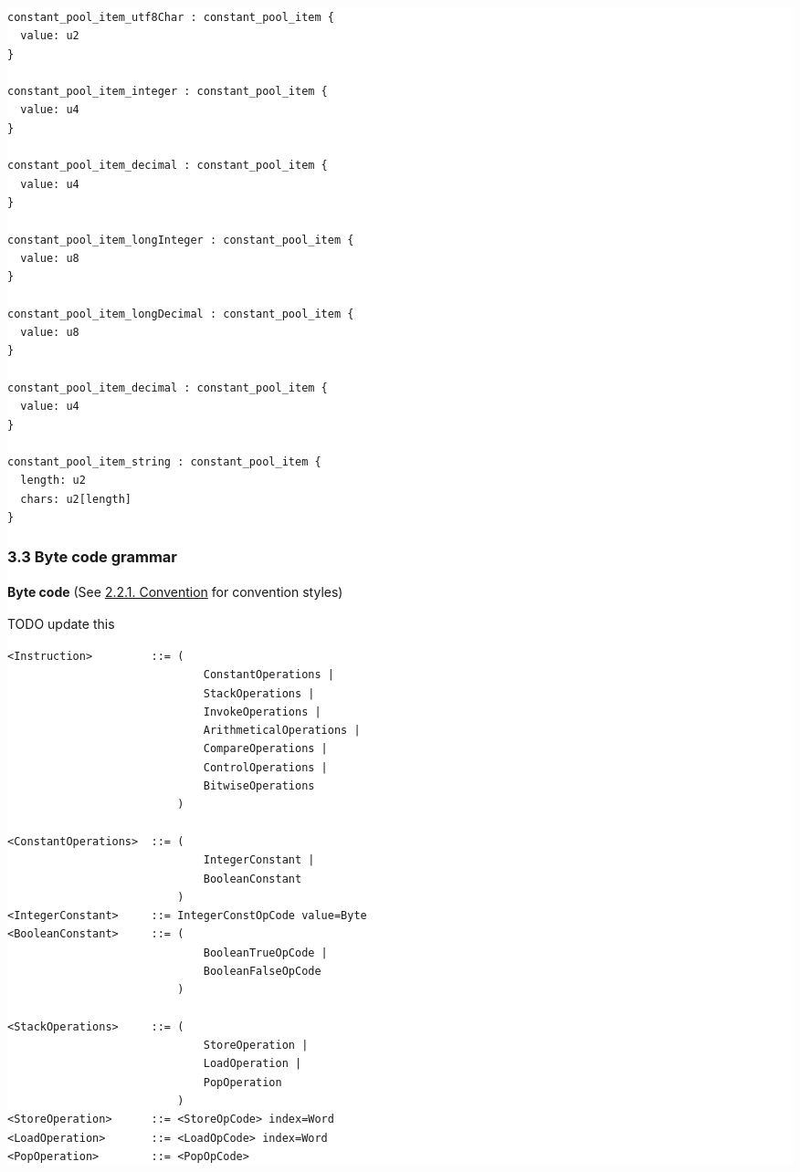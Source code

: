 ```
constant_pool_item_utf8Char : constant_pool_item {
  value: u2
}

constant_pool_item_integer : constant_pool_item {
  value: u4
}

constant_pool_item_decimal : constant_pool_item {
  value: u4
}

constant_pool_item_longInteger : constant_pool_item {
  value: u8
}

constant_pool_item_longDecimal : constant_pool_item {
  value: u8
}

constant_pool_item_decimal : constant_pool_item {
  value: u4
}

constant_pool_item_string : constant_pool_item {
  length: u2
  chars: u2[length]
}
```

### 3.3 Byte code grammar
**Byte code** (See [2.2.1. Convention](#221-convention) for convention styles)

TODO update this
```
<Instruction>         ::= (
                              ConstantOperations |
                              StackOperations |
                              InvokeOperations |
                              ArithmeticalOperations |
                              CompareOperations |
                              ControlOperations |
                              BitwiseOperations
                          )

<ConstantOperations>  ::= (
                              IntegerConstant |
                              BooleanConstant
                          )
<IntegerConstant>     ::= IntegerConstOpCode value=Byte
<BooleanConstant>     ::= (
                              BooleanTrueOpCode |
                              BooleanFalseOpCode
                          )

<StackOperations>     ::= (
                              StoreOperation |
                              LoadOperation |
                              PopOperation
                          )
<StoreOperation>      ::= <StoreOpCode> index=Word
<LoadOperation>       ::= <LoadOpCode> index=Word
<PopOperation>        ::= <PopOpCode>
```